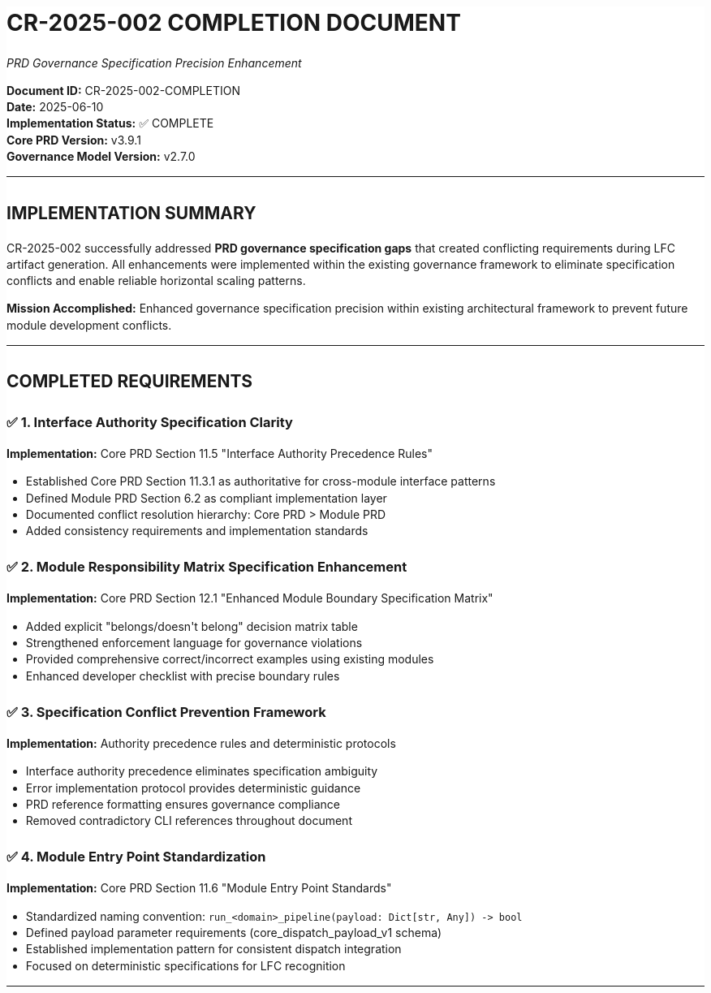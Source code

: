 # CR-2025-002 COMPLETION DOCUMENT
*PRD Governance Specification Precision Enhancement*

**Document ID:** CR-2025-002-COMPLETION  
**Date:** 2025-06-10  
**Implementation Status:** ✅ COMPLETE  
**Core PRD Version:** v3.9.1  
**Governance Model Version:** v2.7.0  

---

## IMPLEMENTATION SUMMARY

CR-2025-002 successfully addressed **PRD governance specification gaps** that created conflicting requirements during LFC artifact generation. All enhancements were implemented within the existing governance framework to eliminate specification conflicts and enable reliable horizontal scaling patterns.

**Mission Accomplished:** Enhanced governance specification precision within existing architectural framework to prevent future module development conflicts.

---

## COMPLETED REQUIREMENTS

### ✅ 1. Interface Authority Specification Clarity
**Implementation:** Core PRD Section 11.5 "Interface Authority Precedence Rules"
- Established Core PRD Section 11.3.1 as authoritative for cross-module interface patterns
- Defined Module PRD Section 6.2 as compliant implementation layer
- Documented conflict resolution hierarchy: Core PRD > Module PRD
- Added consistency requirements and implementation standards

### ✅ 2. Module Responsibility Matrix Specification Enhancement  
**Implementation:** Core PRD Section 12.1 "Enhanced Module Boundary Specification Matrix"
- Added explicit "belongs/doesn't belong" decision matrix table
- Strengthened enforcement language for governance violations
- Provided comprehensive correct/incorrect examples using existing modules
- Enhanced developer checklist with precise boundary rules

### ✅ 3. Specification Conflict Prevention Framework
**Implementation:** Authority precedence rules and deterministic protocols
- Interface authority precedence eliminates specification ambiguity
- Error implementation protocol provides deterministic guidance
- PRD reference formatting ensures governance compliance
- Removed contradictory CLI references throughout document

### ✅ 4. Module Entry Point Standardization
**Implementation:** Core PRD Section 11.6 "Module Entry Point Standards"
- Standardized naming convention: `run_<domain>_pipeline(payload: Dict[str, Any]) -> bool`
- Defined payload parameter requirements (core_dispatch_payload_v1 schema)
- Established implementation pattern for consistent dispatch integration
- Focused on deterministic specifications for LFC recognition

---